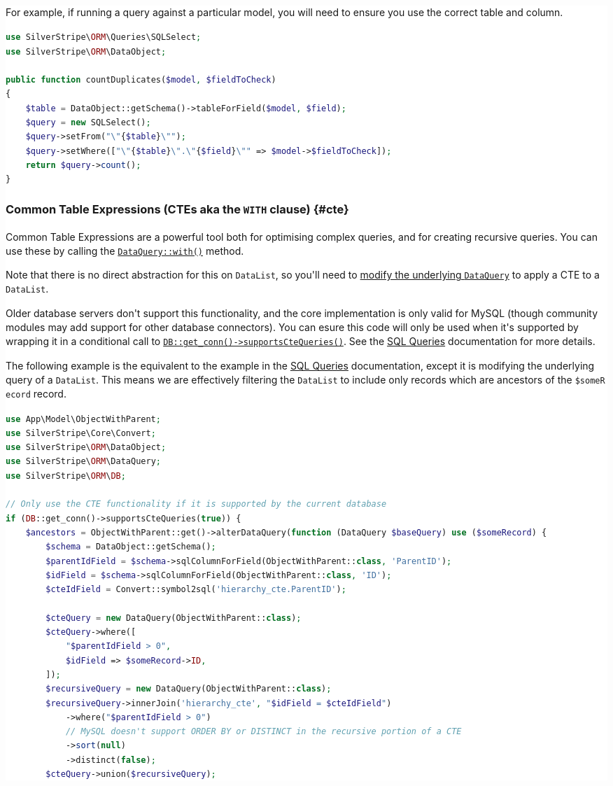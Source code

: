 For example, if running a query against a particular model, you will need to ensure you use the correct
table and column.

```php
use SilverStripe\ORM\Queries\SQLSelect;
use SilverStripe\ORM\DataObject;

public function countDuplicates($model, $fieldToCheck) 
{
    $table = DataObject::getSchema()->tableForField($model, $field);
    $query = new SQLSelect();
    $query->setFrom("\"{$table}\"");
    $query->setWhere(["\"{$table}\".\"{$field}\"" => $model->$fieldToCheck]);
    return $query->count();
}
```

### Common Table Expressions (CTEs aka the `WITH` clause) {#cte}

Common Table Expressions are a powerful tool both for optimising complex queries, and for creating recursive queries. You can use these by calling the [`DataQuery::with()`](api:SilverStripe\ORM\DataQuery::with()) method.

Note that there is no direct abstraction for this on `DataList`, so you'll need to [modify the underlying `DataQuery`](#modifying-the-underlying-query) to apply a CTE to a `DataList`.

Older database servers don't support this functionality, and the core implementation is only valid for MySQL (though community modules may add support for other database connectors). You can esure this code will only be used when it's supported by wrapping it in a conditional call to [`DB::get_conn()->supportsCteQueries()`](api:SilverStripe\ORM\Connect\Database::supportsCteQueries()). See the [SQL Queries](/developer_guides/model/sql_select/#cte) documentation for more details.

The following example is the equivalent to the example in the [SQL Queries](/developer_guides/model/sql_select/#cte) documentation, except it is modifying the underlying query of a `DataList`. This means we are effectively filtering the `DataList` to include only records which are ancestors of the `$someRecord` record.

```php
use App\Model\ObjectWithParent;
use SilverStripe\Core\Convert;
use SilverStripe\ORM\DataObject;
use SilverStripe\ORM\DataQuery;
use SilverStripe\ORM\DB;

// Only use the CTE functionality if it is supported by the current database
if (DB::get_conn()->supportsCteQueries(true)) {
    $ancestors = ObjectWithParent::get()->alterDataQuery(function (DataQuery $baseQuery) use ($someRecord) {
        $schema = DataObject::getSchema();
        $parentIdField = $schema->sqlColumnForField(ObjectWithParent::class, 'ParentID');
        $idField = $schema->sqlColumnForField(ObjectWithParent::class, 'ID');
        $cteIdField = Convert::symbol2sql('hierarchy_cte.ParentID');

        $cteQuery = new DataQuery(ObjectWithParent::class);
        $cteQuery->where([
            "$parentIdField > 0",
            $idField => $someRecord->ID,
        ]);
        $recursiveQuery = new DataQuery(ObjectWithParent::class);
        $recursiveQuery->innerJoin('hierarchy_cte', "$idField = $cteIdField")
            ->where("$parentIdField > 0")
            // MySQL doesn't support ORDER BY or DISTINCT in the recursive portion of a CTE
            ->sort(null)
            ->distinct(false);
        $cteQuery->union($recursiveQuery);
```